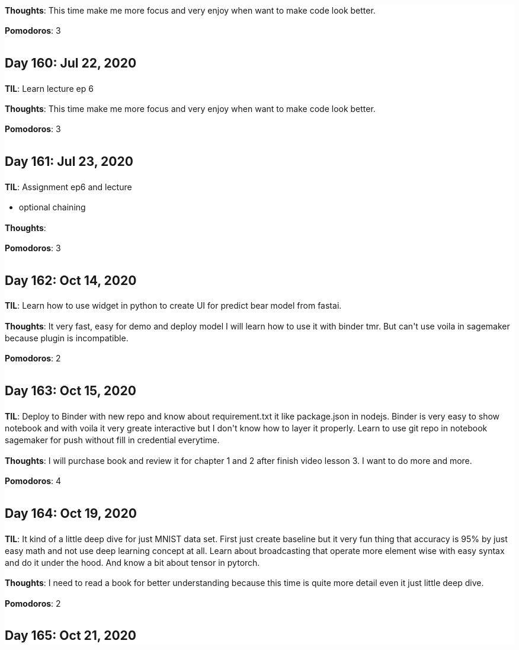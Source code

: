 **Thoughts**: This time make me more focus and very enjoy when want to make code look better.

**Pomodoros**: 3

## Day 160: Jul 22, 2020

**TIL**: Learn lecture ep 6

**Thoughts**: This time make me more focus and very enjoy when want to make code look better.

**Pomodoros**: 3

## Day 161: Jul 23, 2020

**TIL**: Assignment ep6 and lecture
* optional chaining

**Thoughts**: 

**Pomodoros**: 3

## Day 162: Oct 14, 2020

**TIL**: Learn how to use widget in python to create UI for predict bear model from fastai.

**Thoughts**: It very fast, easy for demo and deploy model I will learn how to use it with binder tmr. But can't use voila in sagemaker because plugin is incompatible.

**Pomodoros**: 2

## Day 163: Oct 15, 2020

**TIL**: Deploy to Binder with new repo and know about requirement.txt it like package.json in nodejs. Binder is very easy to show notebook and with voila it very greate interactive but I don't know how to layer it properly. Learn to use git repo in notebook sagemaker for push without fill in credential everytime.

**Thoughts**: I will purchase book and review it for chapter 1 and 2 after finish video lesson 3. I want to do more and more.

**Pomodoros**: 4


## Day 164: Oct 19, 2020

**TIL**: It kind of a little deep dive for just MNIST data set. First just create baseline but it very fun thing that accuracy is 95% by just easy math and not use deep learning concept at all. Learn about broadcasting that operate more element wise with easy syntax and do it under the hood. And know a bit about tensor in pytorch.

**Thoughts**: I need to read a book for better understanding because this time is quite more detail even it just little deep dive.

**Pomodoros**: 2

## Day 165: Oct 21, 2020
